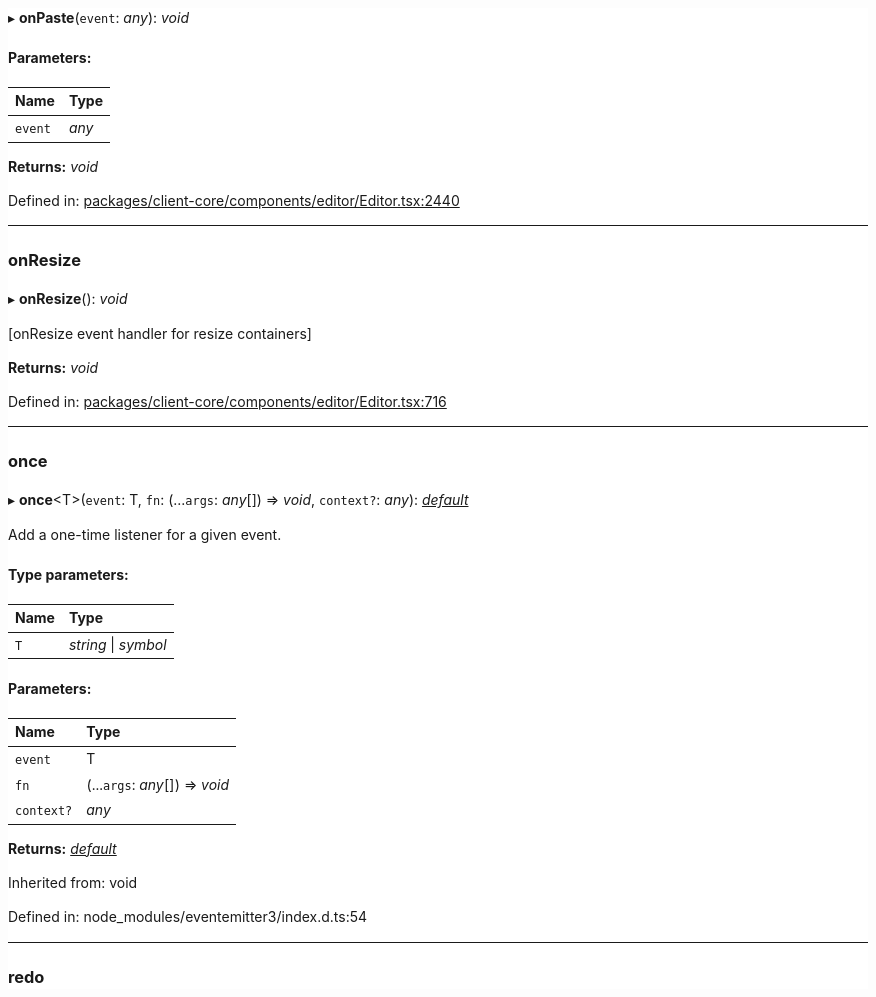 ▸ **onPaste**(`event`: *any*): *void*

#### Parameters:

Name | Type |
:------ | :------ |
`event` | *any* |

**Returns:** *void*

Defined in: [packages/client-core/components/editor/Editor.tsx:2440](https://github.com/xr3ngine/xr3ngine/blob/77d914657/packages/client-core/components/editor/Editor.tsx#L2440)

___

### onResize

▸ **onResize**(): *void*

[onResize event handler for resize containers]

**Returns:** *void*

Defined in: [packages/client-core/components/editor/Editor.tsx:716](https://github.com/xr3ngine/xr3ngine/blob/77d914657/packages/client-core/components/editor/Editor.tsx#L716)

___

### once

▸ **once**<T\>(`event`: T, `fn`: (...`args`: *any*[]) => *void*, `context?`: *any*): [*default*](editor.default.md)

Add a one-time listener for a given event.

#### Type parameters:

Name | Type |
:------ | :------ |
`T` | *string* \| *symbol* |

#### Parameters:

Name | Type |
:------ | :------ |
`event` | T |
`fn` | (...`args`: *any*[]) => *void* |
`context?` | *any* |

**Returns:** [*default*](editor.default.md)

Inherited from: void

Defined in: node_modules/eventemitter3/index.d.ts:54

___

### redo
